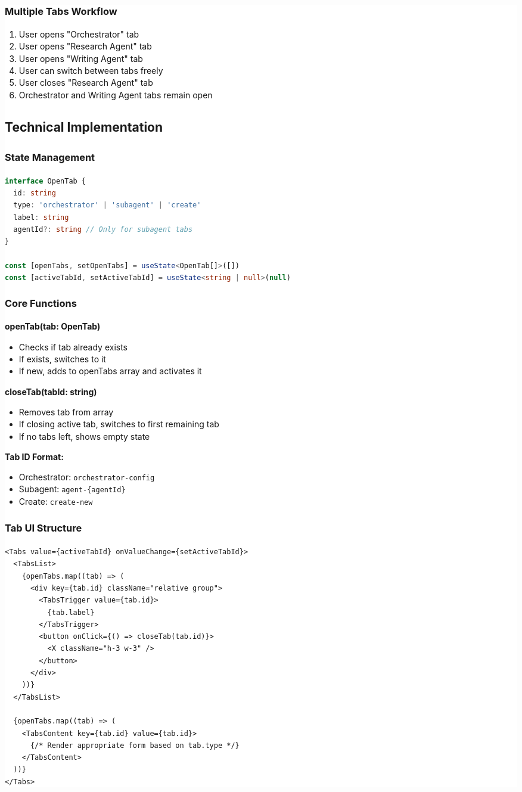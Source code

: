 ### Multiple Tabs Workflow
1. User opens "Orchestrator" tab
2. User opens "Research Agent" tab
3. User opens "Writing Agent" tab
4. User can switch between tabs freely
5. User closes "Research Agent" tab
6. Orchestrator and Writing Agent tabs remain open

## Technical Implementation

### State Management

```typescript
interface OpenTab {
  id: string
  type: 'orchestrator' | 'subagent' | 'create'
  label: string
  agentId?: string // Only for subagent tabs
}

const [openTabs, setOpenTabs] = useState<OpenTab[]>([])
const [activeTabId, setActiveTabId] = useState<string | null>(null)
```

### Core Functions

**openTab(tab: OpenTab)**
- Checks if tab already exists
- If exists, switches to it
- If new, adds to openTabs array and activates it

**closeTab(tabId: string)**
- Removes tab from array
- If closing active tab, switches to first remaining tab
- If no tabs left, shows empty state

**Tab ID Format:**
- Orchestrator: `orchestrator-config`
- Subagent: `agent-{agentId}`
- Create: `create-new`

### Tab UI Structure

```tsx
<Tabs value={activeTabId} onValueChange={setActiveTabId}>
  <TabsList>
    {openTabs.map((tab) => (
      <div key={tab.id} className="relative group">
        <TabsTrigger value={tab.id}>
          {tab.label}
        </TabsTrigger>
        <button onClick={() => closeTab(tab.id)}>
          <X className="h-3 w-3" />
        </button>
      </div>
    ))}
  </TabsList>

  {openTabs.map((tab) => (
    <TabsContent key={tab.id} value={tab.id}>
      {/* Render appropriate form based on tab.type */}
    </TabsContent>
  ))}
</Tabs>
```